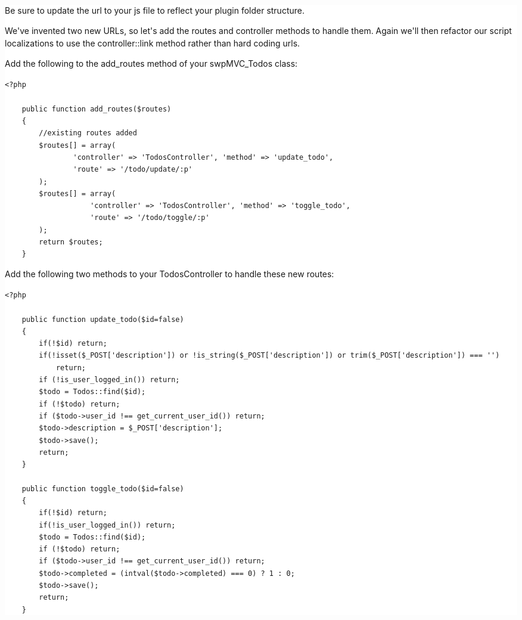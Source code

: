 Be sure to update the url to your js file to reflect your plugin folder structure.
        
We've invented two new URLs, so let's add the routes and controller methods to handle them. Again we'll then refactor our
script localizations to use the controller::link method rather than hard coding urls.

Add the following to the add\_routes method of your swpMVC_Todos class:

    <?php
    
        public function add_routes($routes)
        {
            //existing routes added
            $routes[] = array(
                    'controller' => 'TodosController', 'method' => 'update_todo',
                    'route' => '/todo/update/:p'
            );
            $routes[] = array(
                        'controller' => 'TodosController', 'method' => 'toggle_todo',
                        'route' => '/todo/toggle/:p'
            );
            return $routes;
        }
        
Add the following two methods to your TodosController to handle these new routes:

    <?php
    
        public function update_todo($id=false)
        {
            if(!$id) return;
            if(!isset($_POST['description']) or !is_string($_POST['description']) or trim($_POST['description']) === '')
                return;
            if (!is_user_logged_in()) return;
            $todo = Todos::find($id);
            if (!$todo) return;
            if ($todo->user_id !== get_current_user_id()) return;
            $todo->description = $_POST['description'];
            $todo->save();
            return;
        }
        
        public function toggle_todo($id=false)
        {
            if(!$id) return;
            if(!is_user_logged_in()) return;
            $todo = Todos::find($id);
            if (!$todo) return;
            if ($todo->user_id !== get_current_user_id()) return;
            $todo->completed = (intval($todo->completed) === 0) ? 1 : 0;
            $todo->save();
            return;
        }
        